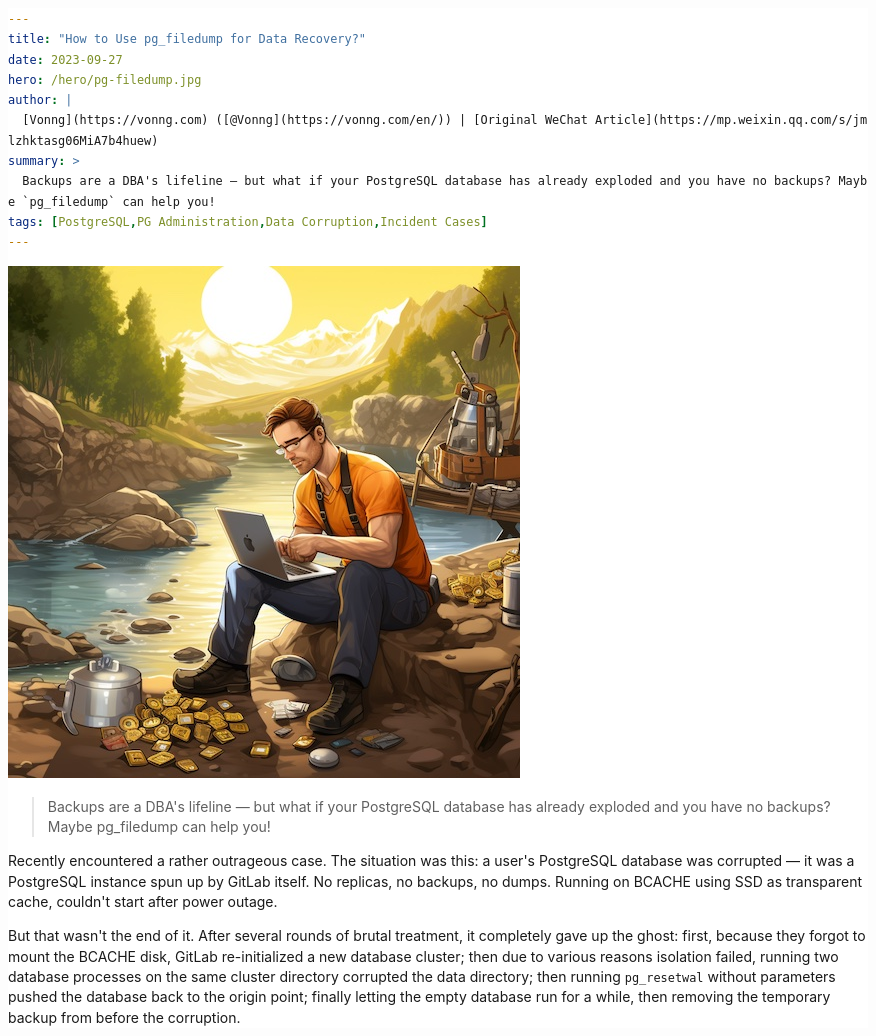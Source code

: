 ```yaml
---
title: "How to Use pg_filedump for Data Recovery?"
date: 2023-09-27
hero: /hero/pg-filedump.jpg
author: |
  [Vonng](https://vonng.com) ([@Vonng](https://vonng.com/en/)) | [Original WeChat Article](https://mp.weixin.qq.com/s/jmlzhktasg06MiA7b4huew)
summary: >
  Backups are a DBA's lifeline — but what if your PostgreSQL database has already exploded and you have no backups? Maybe `pg_filedump` can help you!
tags: [PostgreSQL,PG Administration,Data Corruption,Incident Cases]
---
```


![](featured.jpg)

> Backups are a DBA's lifeline — but what if your PostgreSQL database has already exploded and you have no backups? Maybe pg_filedump can help you!

Recently encountered a rather outrageous case. The situation was this: a user's PostgreSQL database was corrupted — it was a PostgreSQL instance spun up by GitLab itself. No replicas, no backups, no dumps. Running on BCACHE using SSD as transparent cache, couldn't start after power outage.

But that wasn't the end of it. After several rounds of brutal treatment, it completely gave up the ghost: first, because they forgot to mount the BCACHE disk, GitLab re-initialized a new database cluster; then due to various reasons isolation failed, running two database processes on the same cluster directory corrupted the data directory; then running `pg_resetwal` without parameters pushed the database back to the origin point; finally letting the empty database run for a while, then removing the temporary backup from before the corruption.
